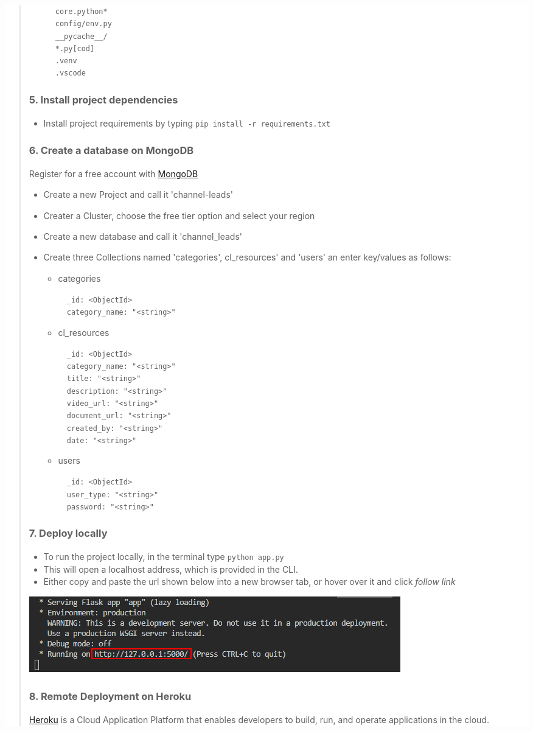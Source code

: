 >           core.python*
>           config/env.py
>           __pycache__/
>           *.py[cod]
>           .venv
>           .vscode
>
> ### 5. Install project dependencies
>
> - Install project requirements by typing `pip install -r requirements.txt`
>
> ### 6. Create a database on MongoDB
>
> Register for a free account with [MongoDB](https://account.mongodb.com/account/register)
>
> - Create a new Project and call it 'channel-leads'
> - Creater a Cluster, choose the free tier option and select your region
> - Create a new database and call it 'channel_leads'
> - Create three Collections named 'categories', cl_resources' and 'users' an enter key/values as follows:
>
>   - categories
>
>           _id: <ObjectId>
>           category_name: "<string>"
>
>   - cl_resources
>
>           _id: <ObjectId>
>           category_name: "<string>"
>           title: "<string>"
>           description: "<string>"
>           video_url: "<string>"
>           document_url: "<string>"
>           created_by: "<string>"
>           date: "<string>"
>
>   - users
>
>           _id: <ObjectId>
>           user_type: "<string>"
>           password: "<string>"
>
> ### 7. Deploy locally
>
> - To run the project locally, in the terminal type `python app.py`
> - This will open a localhost address, which is provided in the CLI.
> - Either copy and paste the url shown below into a new browser tab, or hover over it and click *follow link*
>
> ![Image](static/img/local-deploy.png)
>
> ### 8. Remote Deployment on Heroku
>
> [Heroku](https://www.heroku.com) is a Cloud Application Platform that enables developers to build, run, and operate applications in the cloud.
>